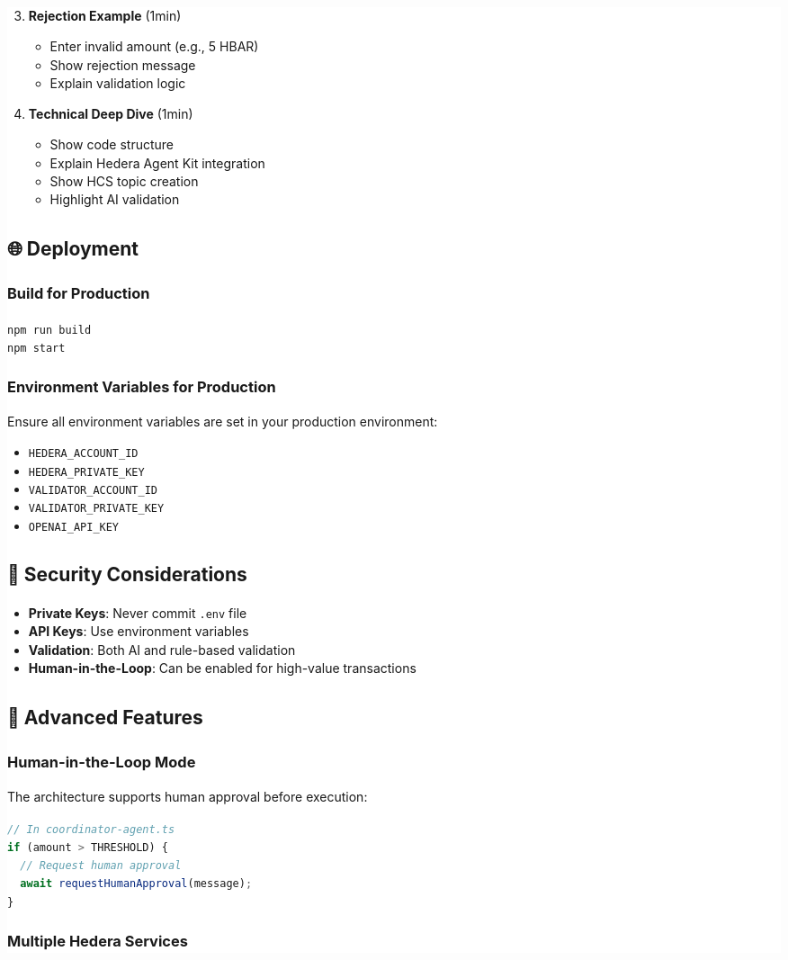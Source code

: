 3. **Rejection Example** (1min)
   - Enter invalid amount (e.g., 5 HBAR)
   - Show rejection message
   - Explain validation logic

4. **Technical Deep Dive** (1min)
   - Show code structure
   - Explain Hedera Agent Kit integration
   - Show HCS topic creation
   - Highlight AI validation

## 🌐 Deployment

### Build for Production

```bash
npm run build
npm start
```

### Environment Variables for Production

Ensure all environment variables are set in your production environment:
- `HEDERA_ACCOUNT_ID`
- `HEDERA_PRIVATE_KEY`
- `VALIDATOR_ACCOUNT_ID`
- `VALIDATOR_PRIVATE_KEY`
- `OPENAI_API_KEY`

## 🔐 Security Considerations

- **Private Keys**: Never commit `.env` file
- **API Keys**: Use environment variables
- **Validation**: Both AI and rule-based validation
- **Human-in-the-Loop**: Can be enabled for high-value transactions

## 🚀 Advanced Features

### Human-in-the-Loop Mode

The architecture supports human approval before execution:

```typescript
// In coordinator-agent.ts
if (amount > THRESHOLD) {
  // Request human approval
  await requestHumanApproval(message);
}
```

### Multiple Hedera Services
